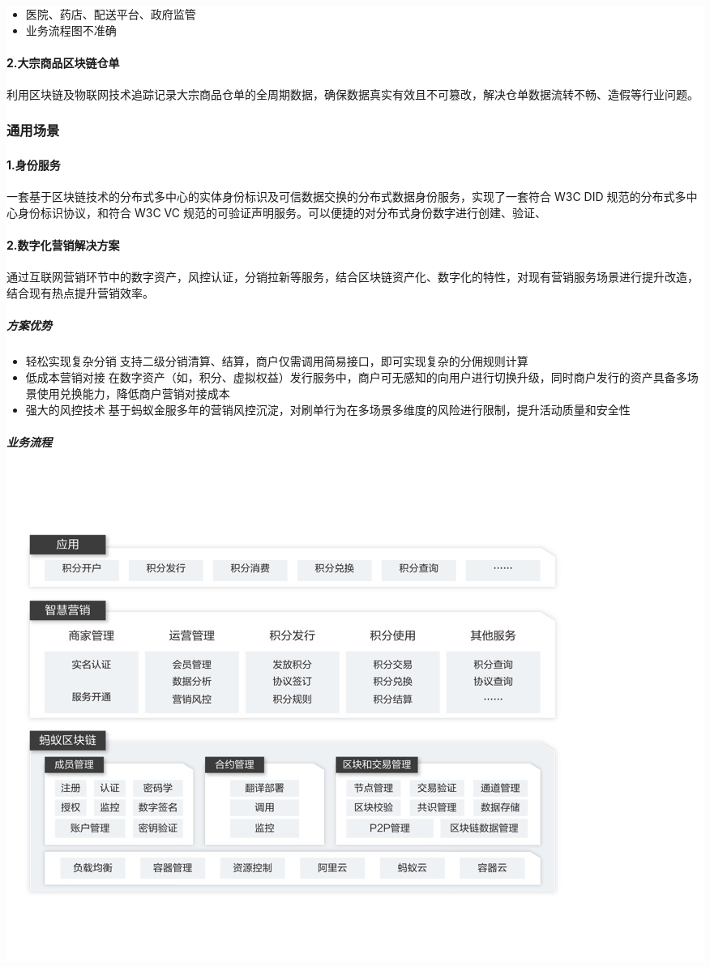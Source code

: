 * 医院、药店、配送平台、政府监管
* 业务流程图不准确

#### 2.大宗商品区块链仓单

利用区块链及物联网技术追踪记录大宗商品仓单的全周期数据，确保数据真实有效且不可篡改，解决仓单数据流转不畅、造假等行业问题。

### 通用场景

#### 1.身份服务

一套基于区块链技术的分布式多中心的实体身份标识及可信数据交换的分布式数据身份服务，实现了一套符合 W3C DID 规范的分布式多中心身份标识协议，和符合 W3C VC 规范的可验证声明服务。可以便捷的对分布式身份数字进行创建、验证、

#### 2.数字化营销解决方案

通过互联网营销环节中的数字资产，风控认证，分销拉新等服务，结合区块链资产化、数字化的特性，对现有营销服务场景进行提升改造，结合现有热点提升营销效率。

##### 方案优势

* 轻松实现复杂分销
支持二级分销清算、结算，商户仅需调用简易接口，即可实现复杂的分佣规则计算
* 低成本营销对接
在数字资产（如，积分、虚拟权益）发行服务中，商户可无感知的向用户进行切换升级，同时商户发行的资产具备多场景使用兑换能力，降低商户营销对接成本
* 强大的风控技术
基于蚂蚁金服多年的营销风控沉淀，对刷单行为在多场景多维度的风险进行限制，提升活动质量和安全性

##### 业务流程

![](images/4.2.jpeg)
